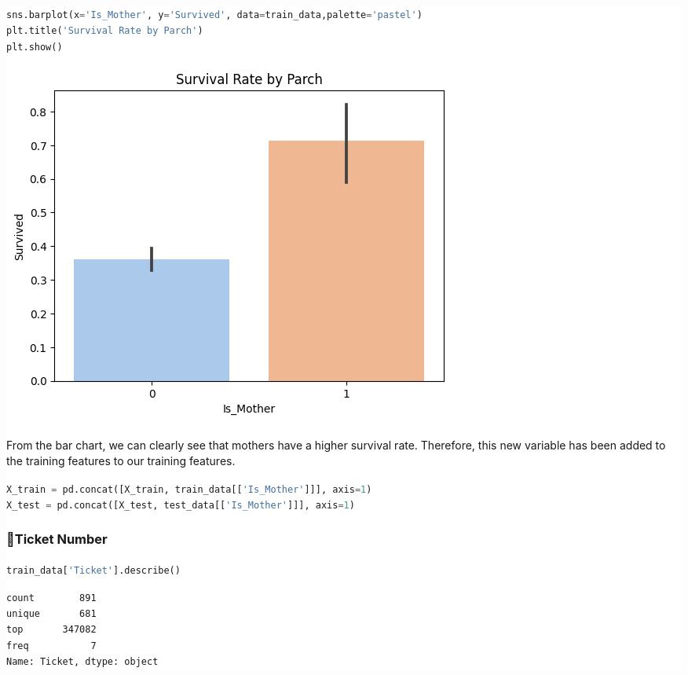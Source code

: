 
```python
sns.barplot(x='Is_Mother', y='Survived', data=train_data,palette='pastel')
plt.title('Survival Rate by Parch')
plt.show()
```


    
![png](output_80_0.png)
    


From the bar chart, we can clearly see that mothers have a higher survival rate. Therefore, this new variable has been added to the training features to our training features.


```python
X_train = pd.concat([X_train, train_data[['Is_Mother']]], axis=1)
X_test = pd.concat([X_test, test_data[['Is_Mother']]], axis=1)
```

### 🧩Ticket Number


```python
train_data['Ticket'].describe()
```




    count        891
    unique       681
    top       347082
    freq           7
    Name: Ticket, dtype: object
